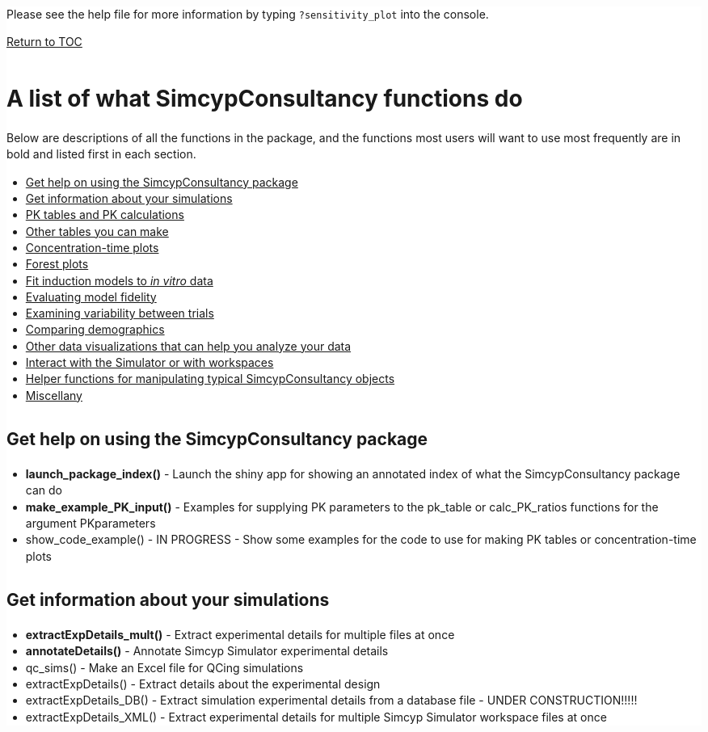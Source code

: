 Please see the help file for more information by typing
`?sensitivity_plot` into the console.

[Return to TOC](#how-to-use-this-document)

# A list of what SimcypConsultancy functions do

Below are descriptions of all the functions in the package, and the
functions most users will want to use most frequently are in bold and
listed first in each section.

- [Get help on using the SimcypConsultancy
  package](#get-help-on-using-the-simcypconsultancy-package)  
- [Get information about your
  simulations](#get-information-about-your-simulations)  
- [PK tables and PK calculations](#pk-tables-and-pk-calculations)  
- [Other tables you can make](#other-tables-you-can-make)  
- [Concentration-time plots](#concentration-time-plots)  
- [Forest plots](#forest-plots)  
- [Fit induction models to *in vitro*
  data](#fit-induction-models-to-in-vitro-data)  
- [Evaluating model fidelity](#evaluating-model-fidelity)  
- [Examining variability between
  trials](#examining-variability-between-trials)  
- [Comparing demographics](#comparing-demographics)  
- [Other data visualizations that can help you analyze your
  data](#other-data-visualizations-that-can-help-you-analyze-your-data)  
- [Interact with the Simulator or with
  workspaces](#interact-with-the-simulator-or-with-workspaces)  
- [Helper functions for manipulating typical SimcypConsultancy
  objects](#helper-functions-for-manipulating-typical-simcypconsultancy-objects)  
- [Miscellany](#miscellany)

## Get help on using the SimcypConsultancy package

- **launch_package_index()** - Launch the shiny app for showing an
  annotated index of what the SimcypConsultancy package can do
- **make_example_PK_input()** - Examples for supplying PK parameters to
  the pk_table or calc_PK_ratios functions for the argument PKparameters
- show_code_example() - IN PROGRESS - Show some examples for the code to
  use for making PK tables or concentration-time plots

## Get information about your simulations

- **extractExpDetails_mult()** - Extract experimental details for
  multiple files at once
- **annotateDetails()** - Annotate Simcyp Simulator experimental details
- qc_sims() - Make an Excel file for QCing simulations
- extractExpDetails() - Extract details about the experimental design
- extractExpDetails_DB() - Extract simulation experimental details from
  a database file - UNDER CONSTRUCTION!!!!!
- extractExpDetails_XML() - Extract experimental details for multiple
  Simcyp Simulator workspace files at once
